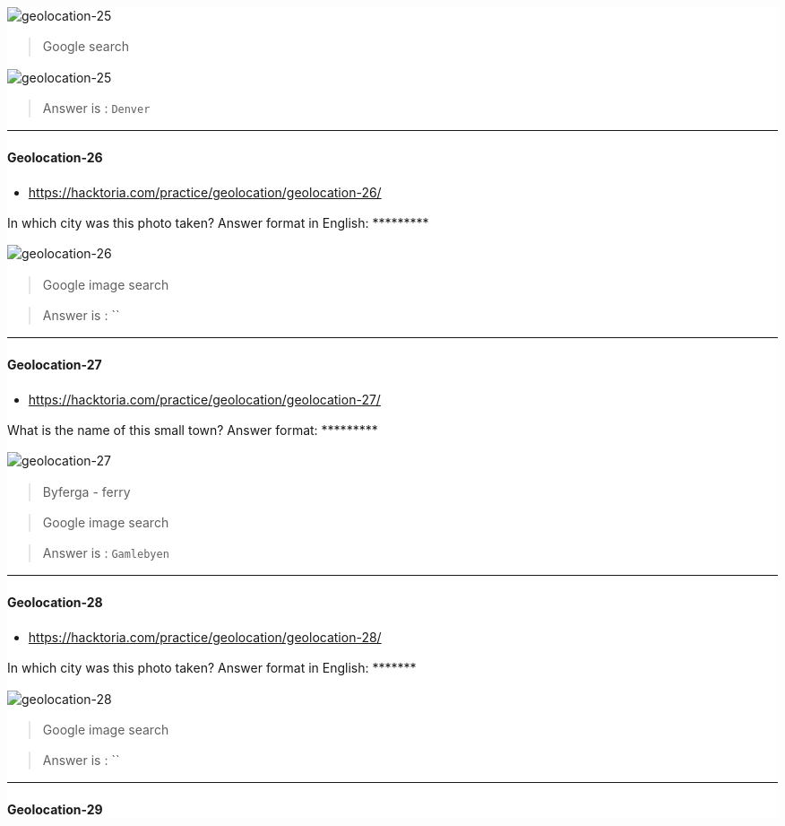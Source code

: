 ![geolocation-25](hacktoria_images/geolocation-25.jpg)

> Google search

![geolocation-25](hacktoria_images/geolocation-25_search.jpg)

> Answer is : `Denver`

---

#### Geolocation-26

- <https://hacktoria.com/practice/geolocation/geolocation-26/>

In which city was this photo taken?
Answer format in English: *********

![geolocation-26](hacktoria_images/geolocation-26.jpg)

> Google image search

> Answer is : ``

---

#### Geolocation-27

- <https://hacktoria.com/practice/geolocation/geolocation-27/>

What is the name of this small town?
Answer format: *********

![geolocation-27](hacktoria_images/geolocation-27.jpg)

> Byferga - ferry

> Google image search

> Answer is : `Gamlebyen`

---

#### Geolocation-28

- <https://hacktoria.com/practice/geolocation/geolocation-28/>

In which city was this photo taken?
Answer format in English: *******

![geolocation-28](hacktoria_images/geolocation-28.jpg)

> Google image search

> Answer is : ``

---

#### Geolocation-29
